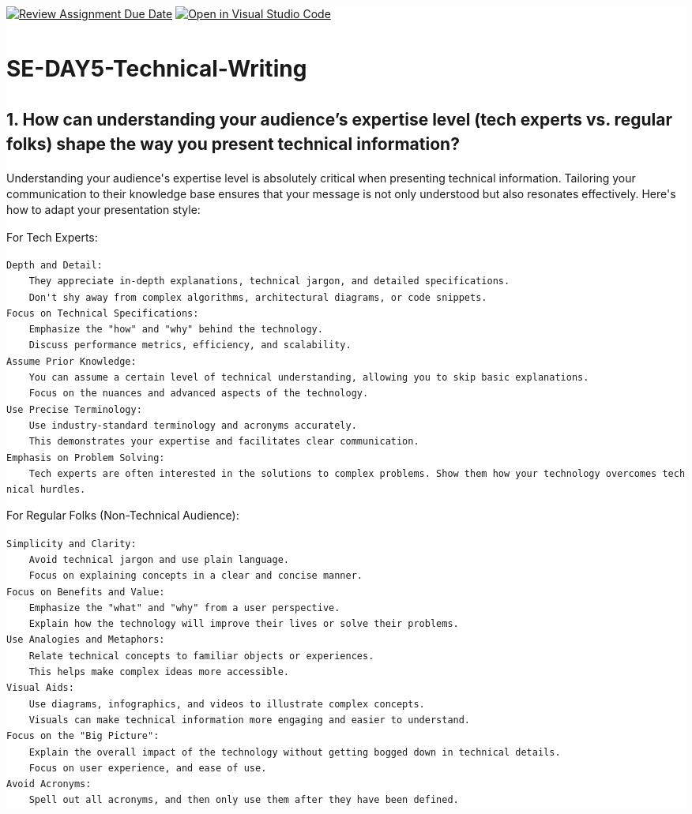 [![Review Assignment Due Date](https://classroom.github.com/assets/deadline-readme-button-22041afd0340ce965d47ae6ef1cefeee28c7c493a6346c4f15d667ab976d596c.svg)](https://classroom.github.com/a/zsAR-pyY)
[![Open in Visual Studio Code](https://classroom.github.com/assets/open-in-vscode-2e0aaae1b6195c2367325f4f02e2d04e9abb55f0b24a779b69b11b9e10269abc.svg)](https://classroom.github.com/online_ide?assignment_repo_id=18361406&assignment_repo_type=AssignmentRepo)
# SE-DAY5-Technical-Writing
## 1. How can understanding your audience’s expertise level (tech experts vs. regular folks) shape the way you present technical information?
Understanding your audience's expertise level is absolutely critical when presenting technical information. Tailoring your communication to their knowledge base ensures that your message is not only understood but also resonates effectively. Here's how to adapt your presentation style:

For Tech Experts:

    Depth and Detail:
        They appreciate in-depth explanations, technical jargon, and detailed specifications.
        Don't shy away from complex algorithms, architectural diagrams, or code snippets.
    Focus on Technical Specifications:
        Emphasize the "how" and "why" behind the technology.
        Discuss performance metrics, efficiency, and scalability.
    Assume Prior Knowledge:
        You can assume a certain level of technical understanding, allowing you to skip basic explanations.
        Focus on the nuances and advanced aspects of the technology.
    Use Precise Terminology:
        Use industry-standard terminology and acronyms accurately.
        This demonstrates your expertise and facilitates clear communication.
    Emphasis on Problem Solving:
        Tech experts are often interested in the solutions to complex problems. Show them how your technology overcomes technical hurdles.

For Regular Folks (Non-Technical Audience):

    Simplicity and Clarity:
        Avoid technical jargon and use plain language.
        Focus on explaining concepts in a clear and concise manner.
    Focus on Benefits and Value:
        Emphasize the "what" and "why" from a user perspective.
        Explain how the technology will improve their lives or solve their problems.
    Use Analogies and Metaphors:
        Relate technical concepts to familiar objects or experiences.
        This helps make complex ideas more accessible.
    Visual Aids:
        Use diagrams, infographics, and videos to illustrate complex concepts.
        Visuals can make technical information more engaging and easier to understand.
    Focus on the "Big Picture":
        Explain the overall impact of the technology without getting bogged down in technical details.
        Focus on user experience, and ease of use.
    Avoid Acronyms:
        Spell out all acronyms, and then only use them after they have been defined.

